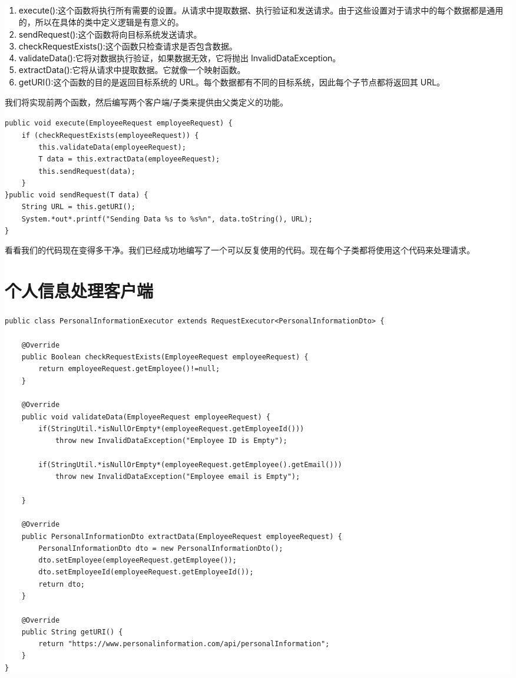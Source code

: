 1.  execute():这个函数将执行所有需要的设置。从请求中提取数据、执行验证和发送请求。由于这些设置对于请求中的每个数据都是通用的，所以在具体的类中定义逻辑是有意义的。
2.  sendRequest():这个函数将向目标系统发送请求。
3.  checkRequestExists():这个函数只检查请求是否包含数据。
4.  validateData():它将对数据执行验证，如果数据无效，它将抛出 InvalidDataException。
5.  extractData():它将从请求中提取数据。它就像一个映射函数。
6.  getURI():这个函数的目的是返回目标系统的 URL。每个数据都有不同的目标系统，因此每个子节点都将返回其 URL。

我们将实现前两个函数，然后编写两个客户端/子类来提供由父类定义的功能。

```
public void execute(EmployeeRequest employeeRequest) {
    if (checkRequestExists(employeeRequest)) {
        this.validateData(employeeRequest);
        T data = this.extractData(employeeRequest);
        this.sendRequest(data);
    }
}public void sendRequest(T data) {
    String URL = this.getURI();
    System.*out*.printf("Sending Data %s to %s%n", data.toString(), URL);
}
```

看看我们的代码现在变得多干净。我们已经成功地编写了一个可以反复使用的代码。现在每个子类都将使用这个代码来处理请求。

# 个人信息处理客户端

```
public class PersonalInformationExecutor extends RequestExecutor<PersonalInformationDto> {

    @Override
    public Boolean checkRequestExists(EmployeeRequest employeeRequest) {
        return employeeRequest.getEmployee()!=null;
    }

    @Override
    public void validateData(EmployeeRequest employeeRequest) {
        if(StringUtil.*isNullOrEmpty*(employeeRequest.getEmployeeId()))
            throw new InvalidDataException("Employee ID is Empty");

        if(StringUtil.*isNullOrEmpty*(employeeRequest.getEmployee().getEmail()))
            throw new InvalidDataException("Employee email is Empty");

    }

    @Override
    public PersonalInformationDto extractData(EmployeeRequest employeeRequest) {
        PersonalInformationDto dto = new PersonalInformationDto();
        dto.setEmployee(employeeRequest.getEmployee());
        dto.setEmployeeId(employeeRequest.getEmployeeId());
        return dto;
    }

    @Override
    public String getURI() {
        return "https://www.personalinformation.com/api/personalInformation";
    }
}
```

